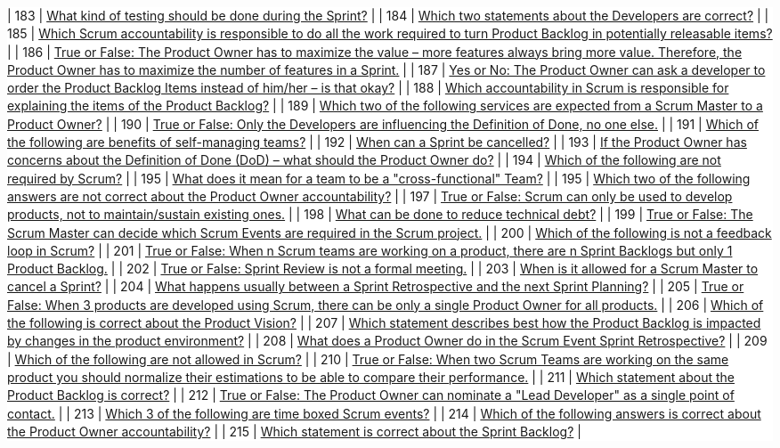 | 183   | [What kind of testing should be done during the Sprint?](#what-kind-of-testing-should-be-done-during-the-sprint) |
| 184   | [Which two statements about the Developers are correct?](#which-two-statements-about-the-developers-are-correct) |
| 185   | [Which Scrum accountability is responsible to do all the work required to turn Product Backlog in potentially releasable items?](#which-scrum-accountability-is-responsible-to-do-all-the-work-required-to-turn-product-backlog-in-potentially-releasable-items) |
| 186   | [True or False: The Product Owner has to maximize the value – more features always bring more value. Therefore, the Product Owner has to maximize the number of features in a Sprint.](#true-or-false-the-product-owner-has-to-maximize-the-value--more-features-always-bring-more-value-therefore-the-product-owner-has-to-maximize-the-number-of-features-in-a-sprint) |
| 187   | [Yes or No: The Product Owner can ask a developer to order the Product Backlog Items instead of him/her – is that okay?](#yes-or-no-the-product-owner-can-ask-a-developer-to-order-the-product-backlog-items-instead-of-himher--is-that-okay) |
| 188   | [Which accountability in Scrum is responsible for explaining the items of the Product Backlog?](#which-accountability-in-scrum-is-responsible-for-explaining-the-items-of-the-product-backlog) |
| 189   | [Which two of the following services are expected from a Scrum Master to a Product Owner?](#which-two-of-the-following-services-are-expected-from-a-scrum-master-to-a-product-owner) |
| 190   | [True or False: Only the Developers are influencing the Definition of Done, no one else.](#true-or-false-only-the-developers-are-influencing-the-definition-of-done-no-one-else) |
| 191   | [Which of the following are benefits of self-managing teams?](#which-of-the-following-are-benefits-of-self-managing-teams) |
| 192   | [When can a Sprint be cancelled?](#when-can-a-sprint-be-cancelled) |
| 193   | [If the Product Owner has concerns about the Definition of Done (DoD) – what should the Product Owner do?](#if-the-product-owner-has-concerns-about-the-definition-of-done-dod--what-should-the-product-owner-do) |
| 194   | [Which of the following are not required by Scrum?](#which-of-the-following-are-not-required-by-scrum) |
| 195   | [What does it mean for a team to be a "cross-functional" Team?](#what-does-it-mean-for-a-team-to-be-a-cross-functional-team) |
| 195   | [Which two of the following answers are not correct about the Product Owner accountability?](#which-two-of-the-following-answers-are-not-correct-about-the-product-owner-accountability) |
| 197   | [True or False: Scrum can only be used to develop products, not to maintain/sustain existing ones.](#true-or-false-scrum-can-only-be-used-to-develop-products-not-to-maintainsustain-existing-ones) |
| 198   | [What can be done to reduce technical debt?](#what-can-be-done-to-reduce-technical-debt) |
| 199   | [True or False: The Scrum Master can decide which Scrum Events are required in the Scrum project.](#true-or-false-the-scrum-master-can-decide-which-scrum-events-are-required-in-the-scrum-project) |
| 200   | [Which of the following is not a feedback loop in Scrum?](#which-of-the-following-is-not-a-feedback-loop-in-scrum) |
| 201   | [True or False: When n Scrum teams are working on a product, there are n Sprint Backlogs but only 1 Product Backlog.](#true-or-false-when-n-scrum-teams-are-working-on-a-product-there-are-n-sprint-backlogs-but-only-1-product-backlog) |
| 202   | [True or False: Sprint Review is not a formal meeting.](#true-or-false-sprint-review-is-not-a-formal-meeting) |
| 203   | [When is it allowed for a Scrum Master to cancel a Sprint?](#when-is-it-allowed-for-a-scrum-master-to-cancel-a-sprint) |
| 204   | [What happens usually between a Sprint Retrospective and the next Sprint Planning?](#what-happens-usually-between-a-sprint-retrospective-and-the-next-sprint-planning) |
| 205   | [True or False: When 3 products are developed using Scrum, there can be only a single Product Owner for all products.](#true-or-false-when-3-products-are-developed-using-scrum-there-can-be-only-a-single-product-owner-for-all-products) |
| 206   | [Which of the following is correct about the Product Vision?](#which-of-the-following-is-correct-about-the-product-vision) |
| 207   | [Which statement describes best how the Product Backlog is impacted by changes in the product environment?](#which-statement-describes-best-how-the-product-backlog-is-impacted-by-changes-in-the-product-environment) |
| 208   | [What does a Product Owner do in the Scrum Event Sprint Retrospective?](#what-does-a-product-owner-do-in-the-scrum-event-sprint-retrospective) |
| 209   | [Which of the following are not allowed in Scrum?](#which-of-the-following-are-not-allowed-in-scrum) |
| 210   | [True or False: When two Scrum Teams are working on the same product you should normalize their estimations to be able to compare their performance.](#true-or-false-when-two-scrum-teams-are-working-on-the-same-product-you-should-normalize-their-estimations-to-be-able-to-compare-their-performance) |
| 211   | [Which statement about the Product Backlog is correct?](#which-statement-about-the-product-backlog-is-correct) |
| 212   | [True or False: The Product Owner can nominate a "Lead Developer" as a single point of contact.](#true-or-false-the-product-owner-can-nominate-a-lead-developer-as-a-single-point-of-contact) |
| 213   | [Which 3 of the following are time boxed Scrum events?](#which-3-of-the-following-are-time-boxed-scrum-events) |
| 214   | [Which of the following answers is correct about the Product Owner accountability?](#which-of-the-following-answers-is-correct-about-the-product-owner-accountability) |
| 215   | [Which statement is correct about the Sprint Backlog?](#which-statement-is-correct-about-the-sprint-backlog) |